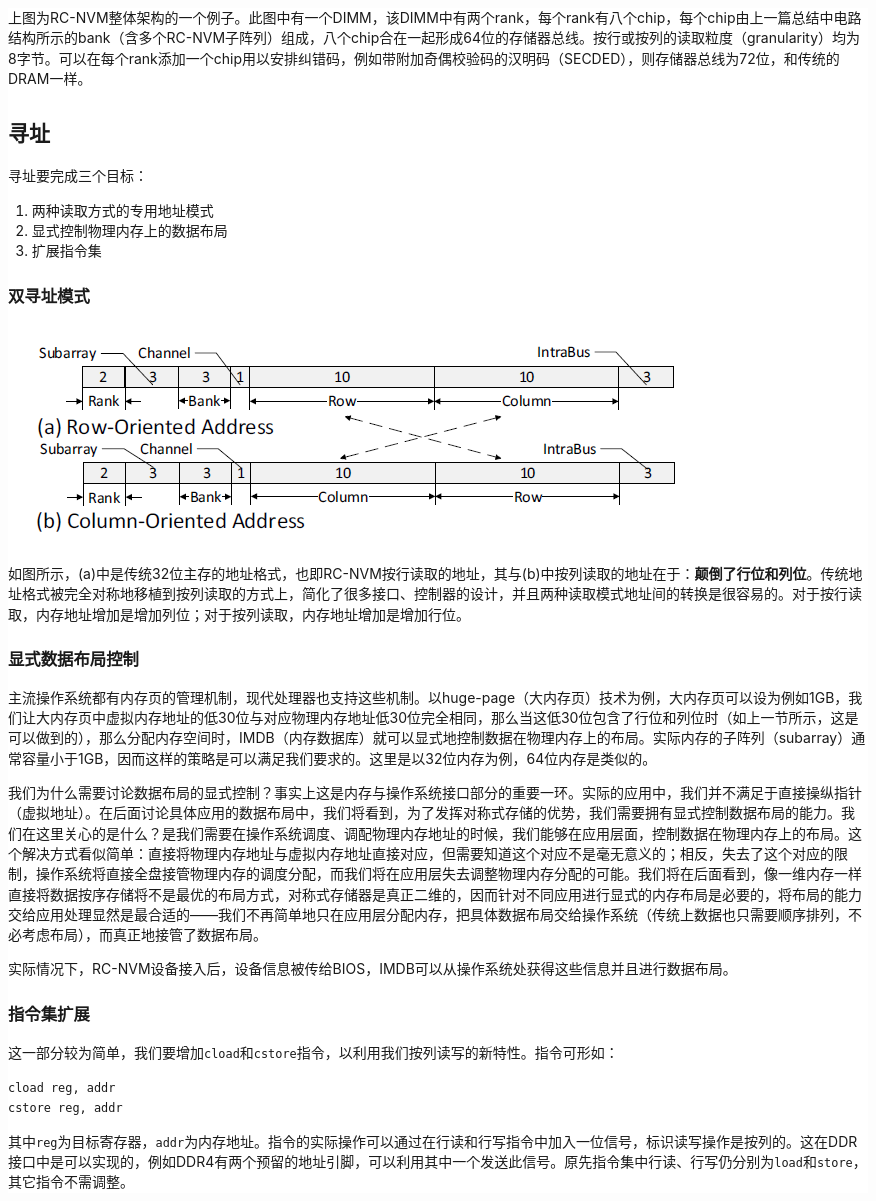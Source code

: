 上图为RC-NVM整体架构的一个例子。此图中有一个DIMM，该DIMM中有两个rank，每个rank有八个chip，每个chip由上一篇总结中电路结构所示的bank（含多个RC-NVM子阵列）组成，八个chip合在一起形成64位的存储器总线。按行或按列的读取粒度（granularity）均为8字节。可以在每个rank添加一个chip用以安排纠错码，例如带附加奇偶校验码的汉明码（SECDED），则存储器总线为72位，和传统的DRAM一样。

## 寻址

寻址要完成三个目标：

1. 两种读取方式的专用地址模式
2. 显式控制物理内存上的数据布局
3. 扩展指令集

### 双寻址模式

![](RC-NVM技术详解（下）\2.png)

如图所示，(a)中是传统32位主存的地址格式，也即RC-NVM按行读取的地址，其与(b)中按列读取的地址在于：**颠倒了行位和列位**。传统地址格式被完全对称地移植到按列读取的方式上，简化了很多接口、控制器的设计，并且两种读取模式地址间的转换是很容易的。对于按行读取，内存地址增加是增加列位；对于按列读取，内存地址增加是增加行位。

### 显式数据布局控制

主流操作系统都有内存页的管理机制，现代处理器也支持这些机制。以huge-page（大内存页）技术为例，大内存页可以设为例如1GB，我们让大内存页中虚拟内存地址的低30位与对应物理内存地址低30位完全相同，那么当这低30位包含了行位和列位时（如上一节所示，这是可以做到的），那么分配内存空间时，IMDB（内存数据库）就可以显式地控制数据在物理内存上的布局。实际内存的子阵列（subarray）通常容量小于1GB，因而这样的策略是可以满足我们要求的。这里是以32位内存为例，64位内存是类似的。

我们为什么需要讨论数据布局的显式控制？事实上这是内存与操作系统接口部分的重要一环。实际的应用中，我们并不满足于直接操纵指针（虚拟地址）。在后面讨论具体应用的数据布局中，我们将看到，为了发挥对称式存储的优势，我们需要拥有显式控制数据布局的能力。我们在这里关心的是什么？是我们需要在操作系统调度、调配物理内存地址的时候，我们能够在应用层面，控制数据在物理内存上的布局。这个解决方式看似简单：直接将物理内存地址与虚拟内存地址直接对应，但需要知道这个对应不是毫无意义的；相反，失去了这个对应的限制，操作系统将直接全盘接管物理内存的调度分配，而我们将在应用层失去调整物理内存分配的可能。我们将在后面看到，像一维内存一样直接将数据按序存储将不是最优的布局方式，对称式存储器是真正二维的，因而针对不同应用进行显式的内存布局是必要的，将布局的能力交给应用处理显然是最合适的——我们不再简单地只在应用层分配内存，把具体数据布局交给操作系统（传统上数据也只需要顺序排列，不必考虑布局），而真正地接管了数据布局。

实际情况下，RC-NVM设备接入后，设备信息被传给BIOS，IMDB可以从操作系统处获得这些信息并且进行数据布局。

### 指令集扩展

这一部分较为简单，我们要增加`cload`和`cstore`指令，以利用我们按列读写的新特性。指令可形如：

```
cload reg, addr
cstore reg, addr
```

其中`reg`为目标寄存器，`addr`为内存地址。指令的实际操作可以通过在行读和行写指令中加入一位信号，标识读写操作是按列的。这在DDR接口中是可以实现的，例如DDR4有两个预留的地址引脚，可以利用其中一个发送此信号。原先指令集中行读、行写仍分别为`load`和`store`，其它指令不需调整。
